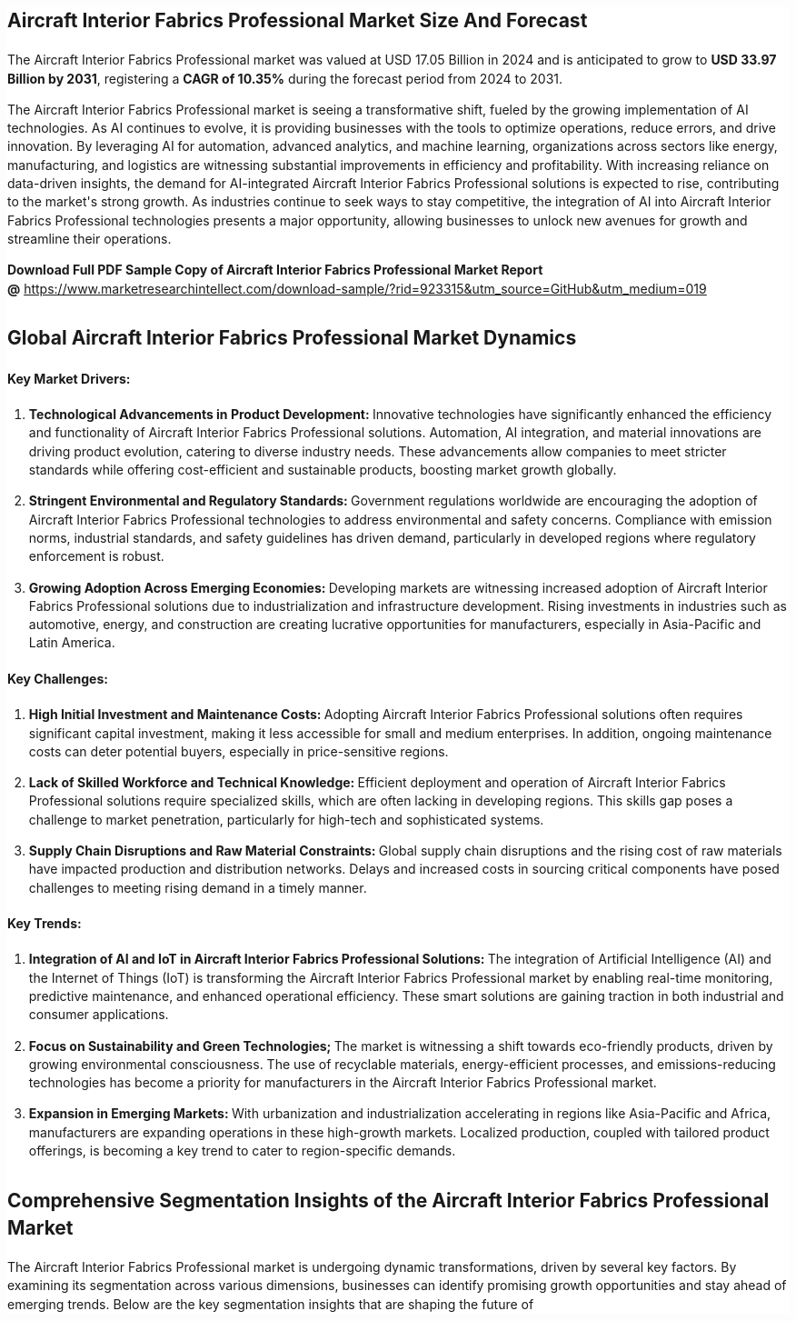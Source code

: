 <h2>Aircraft Interior Fabrics Professional Market Size And Forecast</h2><p>The Aircraft Interior Fabrics Professional market was valued at USD 17.05 Billion in 2024 and is anticipated to grow to <strong>USD 33.97 Billion by 2031</strong>, registering a <strong>CAGR of 10.35%</strong> during the forecast period from 2024 to 2031.</p><p>The Aircraft Interior Fabrics Professional market is seeing a transformative shift, fueled by the growing implementation of AI technologies. As AI continues to evolve, it is providing businesses with the tools to optimize operations, reduce errors, and drive innovation. By leveraging AI for automation, advanced analytics, and machine learning, organizations across sectors like energy, manufacturing, and logistics are witnessing substantial improvements in efficiency and profitability. With increasing reliance on data-driven insights, the demand for AI-integrated Aircraft Interior Fabrics Professional solutions is expected to rise, contributing to the market's strong growth. As industries continue to seek ways to stay competitive, the integration of AI into Aircraft Interior Fabrics Professional technologies presents a major opportunity, allowing businesses to unlock new avenues for growth and streamline their operations.</p><p><strong>Download Full PDF Sample Copy of Aircraft Interior Fabrics Professional Market Report @</strong>&nbsp;<a href="https://www.marketresearchintellect.com/download-sample/?rid=923315&amp;utm_source=GitHub&amp;utm_medium=019">https://www.marketresearchintellect.com/download-sample/?rid=923315&amp;utm_source=GitHub&amp;utm_medium=019</a></p><h2>Global Aircraft Interior Fabrics Professional Market Dynamics</h2><h4><strong>Key Market Drivers:</strong></h4><ol><li><p><strong>Technological Advancements in Product Development:&nbsp;</strong>Innovative technologies have significantly enhanced the efficiency and functionality of Aircraft Interior Fabrics Professional solutions. Automation, AI integration, and material innovations are driving product evolution, catering to diverse industry needs. These advancements allow companies to meet stricter standards while offering cost-efficient and sustainable products, boosting market growth globally.</p></li><li><p><strong>Stringent Environmental and Regulatory Standards:&nbsp;</strong>Government regulations worldwide are encouraging the adoption of Aircraft Interior Fabrics Professional technologies to address environmental and safety concerns. Compliance with emission norms, industrial standards, and safety guidelines has driven demand, particularly in developed regions where regulatory enforcement is robust.</p></li><li><p><strong>Growing Adoption Across Emerging Economies:&nbsp;</strong>Developing markets are witnessing increased adoption of Aircraft Interior Fabrics Professional solutions due to industrialization and infrastructure development. Rising investments in industries such as automotive, energy, and construction are creating lucrative opportunities for manufacturers, especially in Asia-Pacific and Latin America.</p></li></ol><h4><strong>Key Challenges:</strong></h4><ol><li><p><strong>High Initial Investment and Maintenance Costs:&nbsp;</strong>Adopting Aircraft Interior Fabrics Professional solutions often requires significant capital investment, making it less accessible for small and medium enterprises. In addition, ongoing maintenance costs can deter potential buyers, especially in price-sensitive regions.</p></li><li><p><strong>Lack of Skilled Workforce and Technical Knowledge:&nbsp;</strong>Efficient deployment and operation of Aircraft Interior Fabrics Professional solutions require specialized skills, which are often lacking in developing regions. This skills gap poses a challenge to market penetration, particularly for high-tech and sophisticated systems.</p></li><li><p><strong>Supply Chain Disruptions and Raw Material Constraints:&nbsp;</strong>Global supply chain disruptions and the rising cost of raw materials have impacted production and distribution networks. Delays and increased costs in sourcing critical components have posed challenges to meeting rising demand in a timely manner.</p></li></ol><h4><strong>Key Trends:</strong></h4><ol><li><p><strong>Integration of AI and IoT in Aircraft Interior Fabrics Professional Solutions:&nbsp;</strong>The integration of Artificial Intelligence (AI) and the Internet of Things (IoT) is transforming the Aircraft Interior Fabrics Professional market by enabling real-time monitoring, predictive maintenance, and enhanced operational efficiency. These smart solutions are gaining traction in both industrial and consumer applications.</p></li><li><p><strong>Focus on Sustainability and Green Technologies;&nbsp;</strong>The market is witnessing a shift towards eco-friendly products, driven by growing environmental consciousness. The use of recyclable materials, energy-efficient processes, and emissions-reducing technologies has become a priority for manufacturers in the Aircraft Interior Fabrics Professional market.</p></li><li><p><strong>Expansion in Emerging Markets:&nbsp;</strong>With urbanization and industrialization accelerating in regions like Asia-Pacific and Africa, manufacturers are expanding operations in these high-growth markets. Localized production, coupled with tailored product offerings, is becoming a key trend to cater to region-specific demands.</p></li></ol><div class="article-main__content" data-test-id="publishing-text-block"><h2>Comprehensive Segmentation Insights of the Aircraft Interior Fabrics Professional Market</h2><p>The Aircraft Interior Fabrics Professional market is undergoing dynamic transformations, driven by several key factors. By examining its segmentation across various dimensions, businesses can identify promising growth opportunities and stay ahead of emerging trends. Below are the key segmentation insights that are shaping the future of